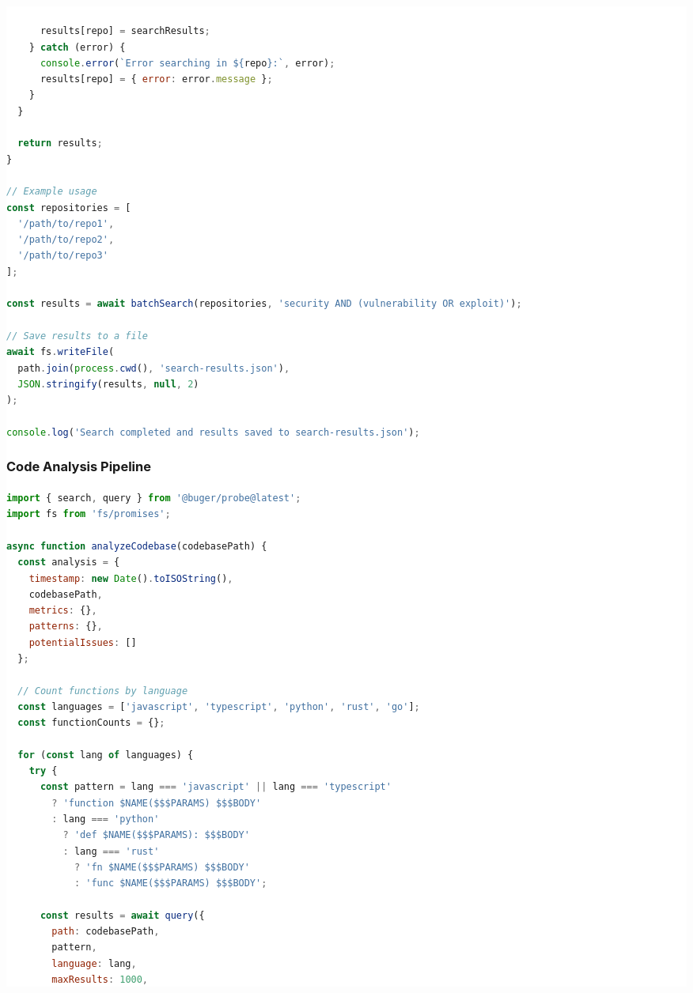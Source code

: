 ```javascript
      
      results[repo] = searchResults;
    } catch (error) {
      console.error(`Error searching in ${repo}:`, error);
      results[repo] = { error: error.message };
    }
  }
  
  return results;
}

// Example usage
const repositories = [
  '/path/to/repo1',
  '/path/to/repo2',
  '/path/to/repo3'
];

const results = await batchSearch(repositories, 'security AND (vulnerability OR exploit)');

// Save results to a file
await fs.writeFile(
  path.join(process.cwd(), 'search-results.json'),
  JSON.stringify(results, null, 2)
);

console.log('Search completed and results saved to search-results.json');
```

### Code Analysis Pipeline

```javascript
import { search, query } from '@buger/probe@latest';
import fs from 'fs/promises';

async function analyzeCodebase(codebasePath) {
  const analysis = {
    timestamp: new Date().toISOString(),
    codebasePath,
    metrics: {},
    patterns: {},
    potentialIssues: []
  };
  
  // Count functions by language
  const languages = ['javascript', 'typescript', 'python', 'rust', 'go'];
  const functionCounts = {};
  
  for (const lang of languages) {
    try {
      const pattern = lang === 'javascript' || lang === 'typescript'
        ? 'function $NAME($$$PARAMS) $$$BODY'
        : lang === 'python'
          ? 'def $NAME($$$PARAMS): $$$BODY'
          : lang === 'rust'
            ? 'fn $NAME($$$PARAMS) $$$BODY'
            : 'func $NAME($$$PARAMS) $$$BODY';
      
      const results = await query({
        path: codebasePath,
        pattern,
        language: lang,
        maxResults: 1000,
```